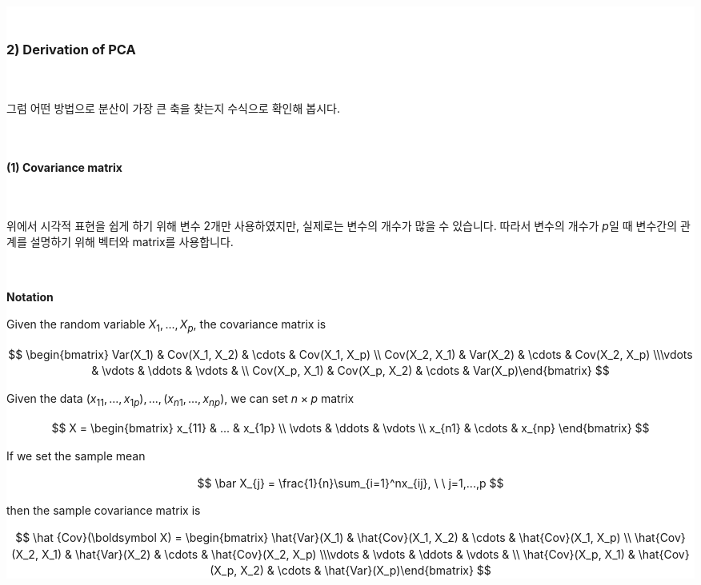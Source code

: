 
<br/>

### 2) Derivation of PCA

<br/>



그럼 어떤 방법으로 분산이 가장 큰 축을 찾는지 수식으로 확인해 봅시다.



<br/>



#### (1) Covariance matrix



<br/>

위에서 시각적 표현을 쉽게 하기 위해 변수 2개만 사용하였지만, 실제로는 변수의 개수가 많을 수 있습니다. 따라서 변수의 개수가 $p$일 때 변수간의 관계를 설명하기 위해 벡터와 matrix를 사용합니다.



<br/>

**Notation**



Given the random variable $X_1, ..., X_p$, the covariance matrix is


$$
\begin{bmatrix} Var(X_1) & Cov(X_1, X_2) & \cdots & Cov(X_1, X_p) \\ Cov(X_2, X_1) & Var(X_2) & \cdots & Cov(X_2, X_p) \\\vdots & \vdots & \ddots & \vdots & \\ Cov(X_p, X_1) & Cov(X_p, X_2) & \cdots & Var(X_p)\end{bmatrix}
$$


Given the data $(x_{11}, ..., x_{1p}), ..., (x_{n1}, ..., x_{np})$, we can set $n\times p$ matrix


$$
X = \begin{bmatrix} x_{11} & ... & x_{1p} \\ \vdots & \ddots & \vdots \\ x_{n1} & \cdots & x_{np} \end{bmatrix}
$$


If we set the sample mean


$$
\bar X_{j} = \frac{1}{n}\sum_{i=1}^nx_{ij}, \ \ j=1,...,p
$$


then the sample covariance matrix is


$$
\hat {Cov}(\boldsymbol X) = \begin{bmatrix} \hat{Var}(X_1) & \hat{Cov}(X_1, X_2) & \cdots & \hat{Cov}(X_1, X_p) \\ \hat{Cov}(X_2, X_1) & \hat{Var}(X_2) & \cdots & \hat{Cov}(X_2, X_p) \\\vdots & \vdots & \ddots & \vdots & \\ \hat{Cov}(X_p, X_1) & \hat{Cov}(X_p, X_2) & \cdots & \hat{Var}(X_p)\end{bmatrix}
$$
